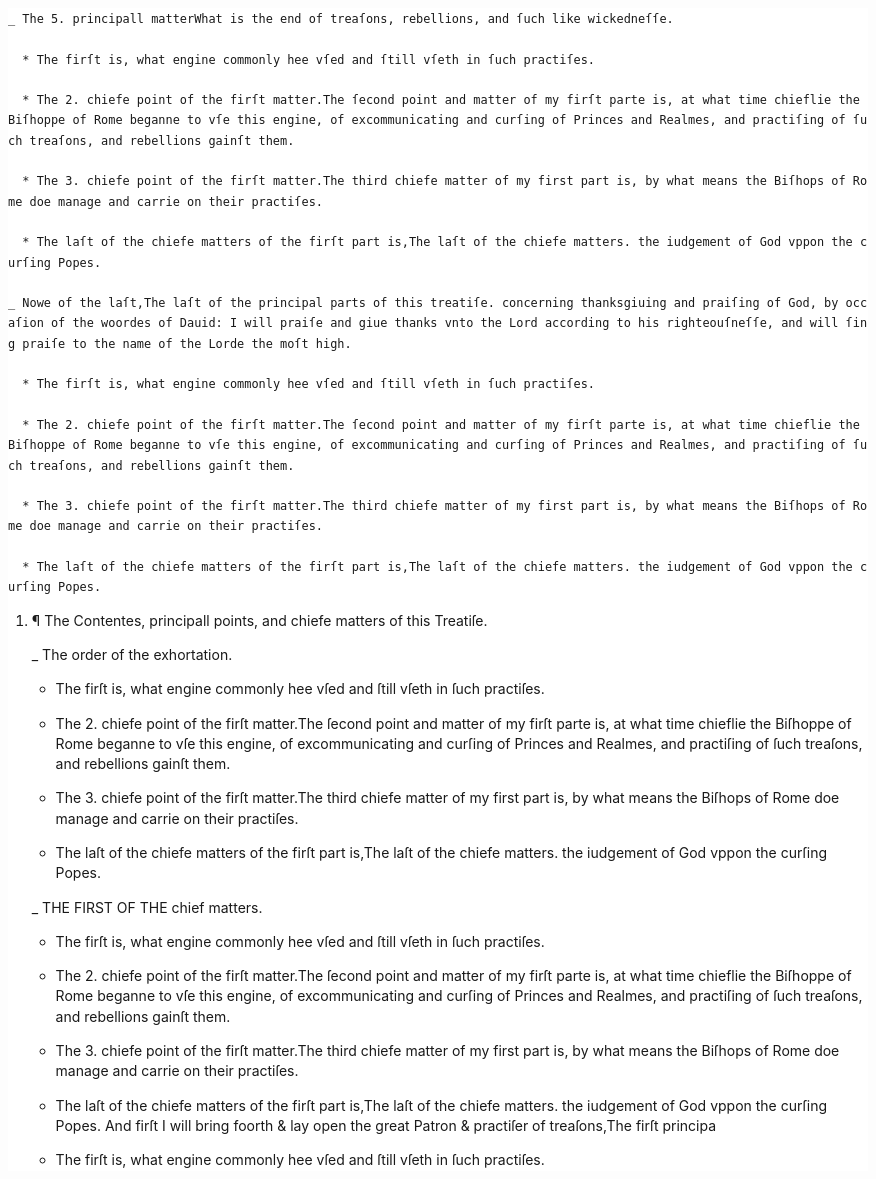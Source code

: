     _ The 5. principall matterWhat is the end of treaſons, rebellions, and ſuch like wickedneſſe.

      * The firſt is, what engine commonly hee vſed and ſtill vſeth in ſuch practiſes.

      * The 2. chiefe point of the firſt matter.The ſecond point and matter of my firſt parte is, at what time chieflie the Biſhoppe of Rome beganne to vſe this engine, of excommunicating and curſing of Princes and Realmes, and practiſing of ſuch treaſons, and rebellions gainſt them.

      * The 3. chiefe point of the firſt matter.The third chiefe matter of my first part is, by what means the Biſhops of Rome doe manage and carrie on their practiſes.

      * The laſt of the chiefe matters of the firſt part is,The laſt of the chiefe matters. the iudgement of God vppon the curſing Popes.

    _ Nowe of the laſt,The laſt of the principal parts of this treatiſe. concerning thanksgiuing and praiſing of God, by occaſion of the woordes of Dauid: I will praiſe and giue thanks vnto the Lord according to his righteouſneſſe, and will ſing praiſe to the name of the Lorde the moſt high.

      * The firſt is, what engine commonly hee vſed and ſtill vſeth in ſuch practiſes.

      * The 2. chiefe point of the firſt matter.The ſecond point and matter of my firſt parte is, at what time chieflie the Biſhoppe of Rome beganne to vſe this engine, of excommunicating and curſing of Princes and Realmes, and practiſing of ſuch treaſons, and rebellions gainſt them.

      * The 3. chiefe point of the firſt matter.The third chiefe matter of my first part is, by what means the Biſhops of Rome doe manage and carrie on their practiſes.

      * The laſt of the chiefe matters of the firſt part is,The laſt of the chiefe matters. the iudgement of God vppon the curſing Popes.

1. ¶ The Contentes, principall points, and chiefe matters of this Treatiſe.

    _ The order of the exhortation.

      * The firſt is, what engine commonly hee vſed and ſtill vſeth in ſuch practiſes.

      * The 2. chiefe point of the firſt matter.The ſecond point and matter of my firſt parte is, at what time chieflie the Biſhoppe of Rome beganne to vſe this engine, of excommunicating and curſing of Princes and Realmes, and practiſing of ſuch treaſons, and rebellions gainſt them.

      * The 3. chiefe point of the firſt matter.The third chiefe matter of my first part is, by what means the Biſhops of Rome doe manage and carrie on their practiſes.

      * The laſt of the chiefe matters of the firſt part is,The laſt of the chiefe matters. the iudgement of God vppon the curſing Popes.

    _ THE FIRST OF THE chief matters.

      * The firſt is, what engine commonly hee vſed and ſtill vſeth in ſuch practiſes.

      * The 2. chiefe point of the firſt matter.The ſecond point and matter of my firſt parte is, at what time chieflie the Biſhoppe of Rome beganne to vſe this engine, of excommunicating and curſing of Princes and Realmes, and practiſing of ſuch treaſons, and rebellions gainſt them.

      * The 3. chiefe point of the firſt matter.The third chiefe matter of my first part is, by what means the Biſhops of Rome doe manage and carrie on their practiſes.

      * The laſt of the chiefe matters of the firſt part is,The laſt of the chiefe matters. the iudgement of God vppon the curſing Popes.
And firſt I will bring foorth & lay open the great Patron & practiſer of treaſons,The firſt principa
      * The firſt is, what engine commonly hee vſed and ſtill vſeth in ſuch practiſes.
